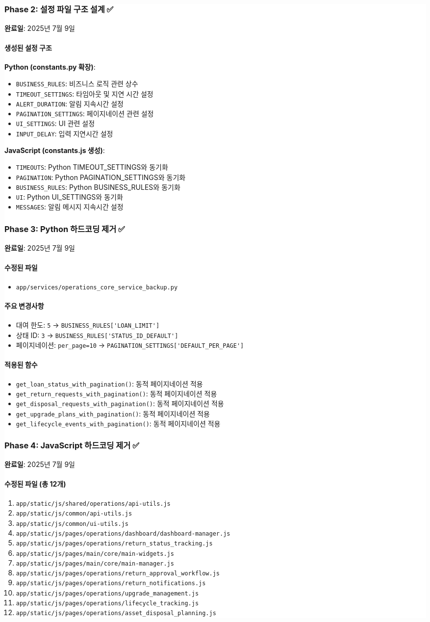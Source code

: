 ### Phase 2: 설정 파일 구조 설계 ✅
**완료일**: 2025년 7월 9일

#### 생성된 설정 구조
**Python (constants.py 확장)**:
- `BUSINESS_RULES`: 비즈니스 로직 관련 상수
- `TIMEOUT_SETTINGS`: 타임아웃 및 지연 시간 설정
- `ALERT_DURATION`: 알림 지속시간 설정
- `PAGINATION_SETTINGS`: 페이지네이션 관련 설정
- `UI_SETTINGS`: UI 관련 설정
- `INPUT_DELAY`: 입력 지연시간 설정

**JavaScript (constants.js 생성)**:
- `TIMEOUTS`: Python TIMEOUT_SETTINGS와 동기화
- `PAGINATION`: Python PAGINATION_SETTINGS와 동기화
- `BUSINESS_RULES`: Python BUSINESS_RULES와 동기화
- `UI`: Python UI_SETTINGS와 동기화
- `MESSAGES`: 알림 메시지 지속시간 설정

### Phase 3: Python 하드코딩 제거 ✅
**완료일**: 2025년 7월 9일

#### 수정된 파일
- `app/services/operations_core_service_backup.py`

#### 주요 변경사항
- 대여 한도: `5` → `BUSINESS_RULES['LOAN_LIMIT']`
- 상태 ID: `3` → `BUSINESS_RULES['STATUS_ID_DEFAULT']`
- 페이지네이션: `per_page=10` → `PAGINATION_SETTINGS['DEFAULT_PER_PAGE']`

#### 적용된 함수
- `get_loan_status_with_pagination()`: 동적 페이지네이션 적용
- `get_return_requests_with_pagination()`: 동적 페이지네이션 적용
- `get_disposal_requests_with_pagination()`: 동적 페이지네이션 적용
- `get_upgrade_plans_with_pagination()`: 동적 페이지네이션 적용
- `get_lifecycle_events_with_pagination()`: 동적 페이지네이션 적용

### Phase 4: JavaScript 하드코딩 제거 ✅
**완료일**: 2025년 7월 9일

#### 수정된 파일 (총 12개)
1. `app/static/js/shared/operations/api-utils.js`
2. `app/static/js/common/api-utils.js`
3. `app/static/js/common/ui-utils.js`
4. `app/static/js/pages/operations/dashboard/dashboard-manager.js`
5. `app/static/js/pages/operations/return_status_tracking.js`
6. `app/static/js/pages/main/core/main-widgets.js`
7. `app/static/js/pages/main/core/main-manager.js`
8. `app/static/js/pages/operations/return_approval_workflow.js`
9. `app/static/js/pages/operations/return_notifications.js`
10. `app/static/js/pages/operations/upgrade_management.js`
11. `app/static/js/pages/operations/lifecycle_tracking.js`
12. `app/static/js/pages/operations/asset_disposal_planning.js`
